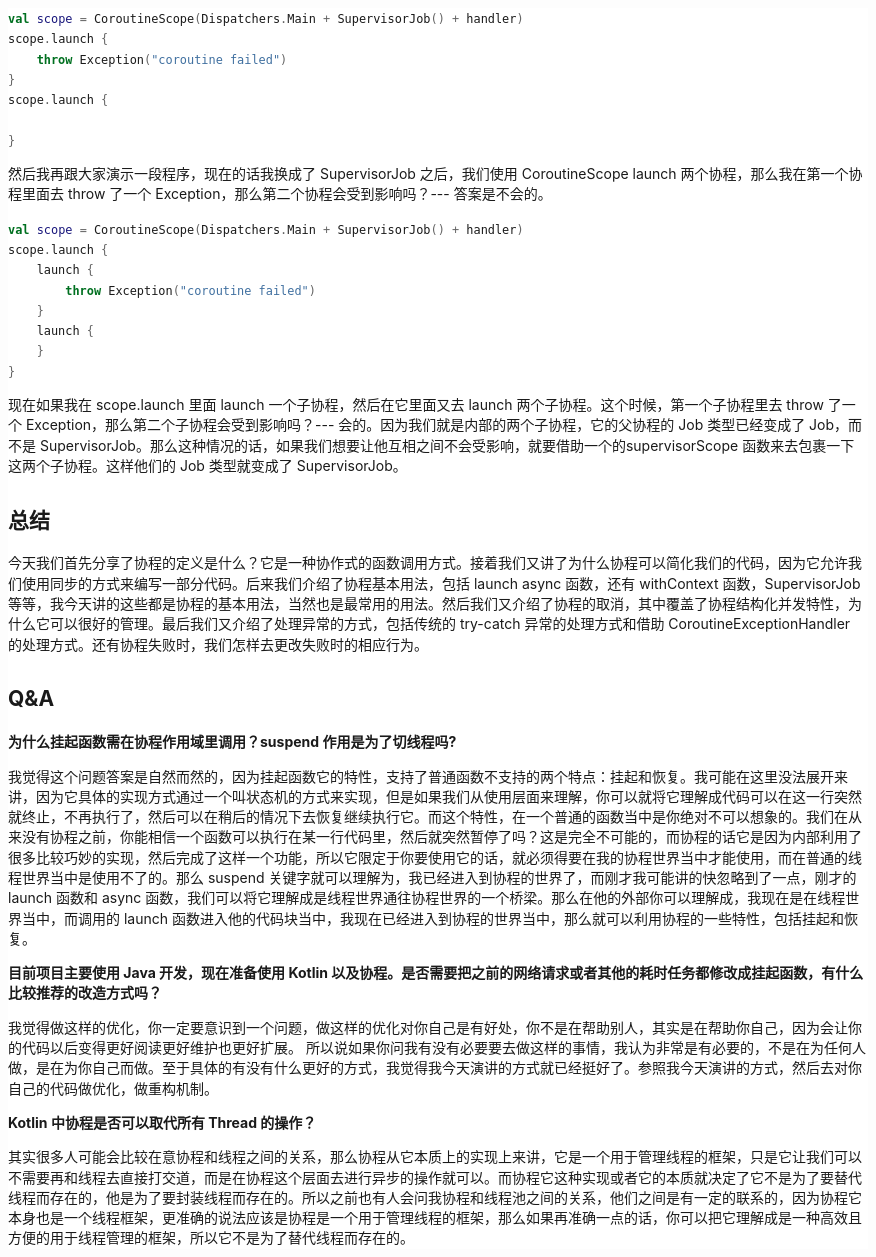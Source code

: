 ```kotlin
val scope = CoroutineScope(Dispatchers.Main + SupervisorJob() + handler)
scope.launch {
    throw Exception("coroutine failed")
}
scope.launch {
  
}
```

然后我再跟大家演示一段程序，现在的话我换成了 SupervisorJob  之后，我们使用 CoroutineScope launch 两个协程，那么我在第一个协程里面去 throw 了一个 Exception，那么第二个协程会受到影响吗？--- 答案是不会的。

```kotlin
val scope = CoroutineScope(Dispatchers.Main + SupervisorJob() + handler)
scope.launch {
    launch {
        throw Exception("coroutine failed") 
    }
    launch {
    }
}
```

现在如果我在 scope.launch 里面 launch 一个子协程，然后在它里面又去 launch 两个子协程。这个时候，第一个子协程里去 throw 了一个 Exception，那么第二个子协程会受到影响吗？--- 会的。因为我们就是内部的两个子协程，它的父协程的 Job 类型已经变成了 Job，而不是 SupervisorJob。那么这种情况的话，如果我们想要让他互相之间不会受影响，就要借助一个的supervisorScope  函数来去包裹一下这两个子协程。这样他们的 Job 类型就变成了 SupervisorJob。

## 总结

今天我们首先分享了协程的定义是什么？它是一种协作式的函数调用方式。接着我们又讲了为什么协程可以简化我们的代码，因为它允许我们使用同步的方式来编写一部分代码。后来我们介绍了协程基本用法，包括 launch async 函数，还有 withContext 函数，SupervisorJob 等等，我今天讲的这些都是协程的基本用法，当然也是最常用的用法。然后我们又介绍了协程的取消，其中覆盖了协程结构化并发特性，为什么它可以很好的管理。最后我们又介绍了处理异常的方式，包括传统的 try-catch 异常的处理方式和借助 CoroutineExceptionHandler 的处理方式。还有协程失败时，我们怎样去更改失败时的相应行为。

## Q&A

**为什么挂起函数需在协程作用域里调用？suspend 作用是为了切线程吗?**

我觉得这个问题答案是自然而然的，因为挂起函数它的特性，支持了普通函数不支持的两个特点：挂起和恢复。我可能在这里没法展开来讲，因为它具体的实现方式通过一个叫状态机的方式来实现，但是如果我们从使用层面来理解，你可以就将它理解成代码可以在这一行突然就终止，不再执行了，然后可以在稍后的情况下去恢复继续执行它。而这个特性，在一个普通的函数当中是你绝对不可以想象的。我们在从来没有协程之前，你能相信一个函数可以执行在某一行代码里，然后就突然暂停了吗？这是完全不可能的，而协程的话它是因为内部利用了很多比较巧妙的实现，然后完成了这样一个功能，所以它限定于你要使用它的话，就必须得要在我的协程世界当中才能使用，而在普通的线程世界当中是使用不了的。那么 suspend 关键字就可以理解为，我已经进入到协程的世界了，而刚才我可能讲的快忽略到了一点，刚才的 launch 函数和  async 函数，我们可以将它理解成是线程世界通往协程世界的一个桥梁。那么在他的外部你可以理解成，我现在是在线程世界当中，而调用的 launch 函数进入他的代码块当中，我现在已经进入到协程的世界当中，那么就可以利用协程的一些特性，包括挂起和恢复。

**目前项目主要使用 Java 开发，现在准备使用 Kotlin 以及协程。是否需要把之前的网络请求或者其他的耗时任务都修改成挂起函数，有什么比较推荐的改造方式吗？**

我觉得做这样的优化，你一定要意识到一个问题，做这样的优化对你自己是有好处，你不是在帮助别人，其实是在帮助你自己，因为会让你的代码以后变得更好阅读更好维护也更好扩展。 所以说如果你问我有没有必要要去做这样的事情，我认为非常是有必要的，不是在为任何人做，是在为你自己而做。至于具体的有没有什么更好的方式，我觉得我今天演讲的方式就已经挺好了。参照我今天演讲的方式，然后去对你自己的代码做优化，做重构机制。

**Kotlin 中协程是否可以取代所有 Thread 的操作？**

其实很多人可能会比较在意协程和线程之间的关系，那么协程从它本质上的实现上来讲，它是一个用于管理线程的框架，只是它让我们可以不需要再和线程去直接打交道，而是在协程这个层面去进行异步的操作就可以。而协程它这种实现或者它的本质就决定了它不是为了要替代线程而存在的，他是为了要封装线程而存在的。所以之前也有人会问我协程和线程池之间的关系，他们之间是有一定的联系的，因为协程它本身也是一个线程框架，更准确的说法应该是协程是一个用于管理线程的框架，那么如果再准确一点的话，你可以把它理解成是一种高效且方便的用于线程管理的框架，所以它不是为了替代线程而存在的。
